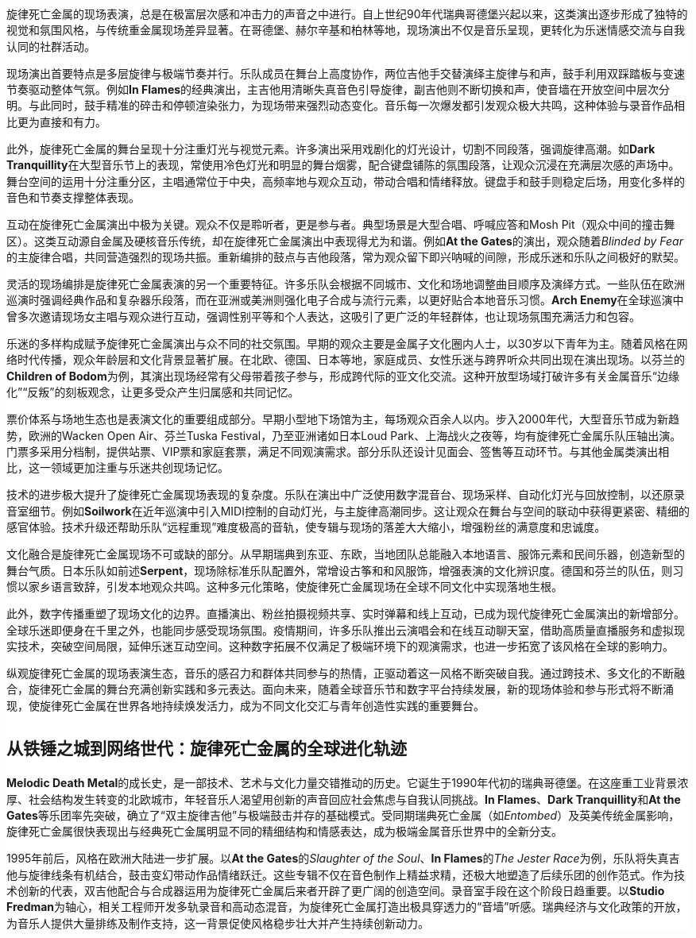 旋律死亡金属的现场表演，总是在极富层次感和冲击力的声音之中进行。自上世纪90年代瑞典哥德堡兴起以来，这类演出逐步形成了独特的视觉和氛围风格，与传统重金属现场差异显著。在哥德堡、赫尔辛基和柏林等地，现场演出不仅是音乐呈现，更转化为乐迷情感交流与自我认同的社群活动。

现场演出首要特点是多层旋律与极端节奏并行。乐队成员在舞台上高度协作，两位吉他手交替演绎主旋律与和声，鼓手利用双踩踏板与变速节奏驱动整体气氛。例如**In
Flames**的经典演出，主吉他用清晰失真音色引导旋律，副吉他则不断切换和声，使音墙在开放空间中层次分明。与此同时，鼓手精准的碎击和停顿渲染张力，为现场带来强烈动态变化。音乐每一次爆发都引发观众极大共鸣，这种体验与录音作品相比更为直接和有力。

此外，旋律死亡金属的舞台呈现十分注重灯光与视觉元素。许多演出采用戏剧化的灯光设计，切割不同段落，强调旋律高潮。如**Dark
Tranquillity**在大型音乐节上的表现，常使用冷色灯光和明显的舞台烟雾，配合键盘铺陈的氛围段落，让观众沉浸在充满层次感的声场中。舞台空间的运用十分注重分区，主唱通常位于中央，高频率地与观众互动，带动合唱和情绪释放。键盘手和鼓手则稳定后场，用变化多样的音色和节奏支撑整体表现。

互动在旋律死亡金属演出中极为关键。观众不仅是聆听者，更是参与者。典型场景是大型合唱、呼喊应答和Mosh
Pit（观众中间的撞击舞区）。这类互动源自金属及硬核音乐传统，却在旋律死亡金属演出中表现得尤为和谐。例如**At
the Gates**的演出，观众随着*Blinded by
Fear*的主旋律合唱，共同营造强烈的现场共振。重新编排的鼓点与吉他段落，常为观众留下即兴呐喊的间隙，形成乐迷和乐队之间极好的默契。

灵活的现场编排是旋律死亡金属表演的另一个重要特征。许多乐队会根据不同城市、文化和场地调整曲目顺序及演绎方式。一些队伍在欧洲巡演时强调经典作品和复杂器乐段落，而在亚洲或美洲则强化电子合成与流行元素，以更好贴合本地音乐习惯。**Arch
Enemy**在全球巡演中曾多次邀请现场女主唱与观众进行互动，强调性别平等和个人表达，这吸引了更广泛的年轻群体，也让现场氛围充满活力和包容。

乐迷的多样构成赋予旋律死亡金属演出与众不同的社交氛围。早期的观众主要是金属子文化圈内人士，以30岁以下青年为主。随着风格在网络时代传播，观众年龄层和文化背景显著扩展。在北欧、德国、日本等地，家庭成员、女性乐迷与跨界听众共同出现在演出现场。以芬兰的**Children
of
Bodom**为例，其演出现场经常有父母带着孩子参与，形成跨代际的亚文化交流。这种开放型场域打破许多有关金属音乐“边缘化”“反叛”的刻板观念，让更多受众产生归属感和共同记忆。

票价体系与场地生态也是表演文化的重要组成部分。早期小型地下场馆为主，每场观众百余人以内。步入2000年代，大型音乐节成为新趋势，欧洲的Wacken
Open Air、芬兰Tuska Festival，乃至亚洲诸如日本Loud
Park、上海战火之夜等，均有旋律死亡金属乐队压轴出演。门票多采用分档制，提供站票、VIP票和家庭套票，满足不同观演需求。部分乐队还设计见面会、签售等互动环节。与其他金属类演出相比，这一领域更加注重与乐迷共创现场记忆。

技术的进步极大提升了旋律死亡金属现场表现的复杂度。乐队在演出中广泛使用数字混音台、现场采样、自动化灯光与回放控制，以还原录音室细节。例如**Soilwork**在近年巡演中引入MIDI控制的自动灯光，与主旋律高潮同步。这让观众在舞台与空间的联动中获得更紧密、精细的感官体验。技术升级还帮助乐队“远程重现”难度极高的音轨，使专辑与现场的落差大大缩小，增强粉丝的满意度和忠诚度。

文化融合是旋律死亡金属现场不可或缺的部分。从早期瑞典到东亚、东欧，当地团队总能融入本地语言、服饰元素和民间乐器，创造新型的舞台气质。日本乐队如前述**Serpent**，现场除标准乐队配置外，常增设古筝和和风服饰，增强表演的文化辨识度。德国和芬兰的队伍，则习惯以家乡语言致辞，引发本地观众共鸣。这种多元化策略，使旋律死亡金属现场在全球不同文化中实现落地生根。

此外，数字传播重塑了现场文化的边界。直播演出、粉丝拍摄视频共享、实时弹幕和线上互动，已成为现代旋律死亡金属演出的新增部分。全球乐迷即便身在千里之外，也能同步感受现场氛围。疫情期间，许多乐队推出云演唱会和在线互动聊天室，借助高质量直播服务和虚拟现实技术，突破空间局限，延伸乐迷互动空间。这种数字拓展不仅满足了极端环境下的观演需求，也进一步拓宽了该风格在全球的影响力。

纵观旋律死亡金属的现场表演生态，音乐的感召力和群体共同参与的热情，正驱动着这一风格不断突破自我。通过跨技术、多文化的不断融合，旋律死亡金属的舞台充满创新实践和多元表达。面向未来，随着全球音乐节和数字平台持续发展，新的现场体验和参与形式将不断涌现，使旋律死亡金属在世界各地持续焕发活力，成为不同文化交汇与青年创造性实践的重要舞台。

## 从铁锤之城到网络世代：旋律死亡金属的全球进化轨迹

**Melodic Death
Metal**的成长史，是一部技术、艺术与文化力量交错推动的历史。它诞生于1990年代初的瑞典哥德堡。在这座重工业背景浓厚、社会结构发生转变的北欧城市，年轻音乐人渴望用创新的声音回应社会焦虑与自我认同挑战。**In
Flames**、**Dark Tranquillity**和**At the
Gates**等乐团率先突破，确立了“双主旋律吉他”与极端鼓击并存的基础模式。受同期瑞典死亡金属（如*Entombed*）及英美传统金属影响，旋律死亡金属很快表现出与经典死亡金属明显不同的精细结构和情感表达，成为极端金属音乐世界中的全新分支。

1995年前后，风格在欧洲大陆进一步扩展。以**At the Gates**的*Slaughter of the Soul*、**In
Flames**的*The Jester
Race*为例，乐队将失真吉他与旋律线条有机结合，鼓击变幻带动作品情绪跃迁。这些专辑不仅在音色制作上精益求精，还极大地塑造了后续乐团的创作范式。作为技术创新的代表，双吉他配合与合成器运用为旋律死亡金属后来者开辟了更广阔的创造空间。录音室手段在这个阶段日趋重要。以**Studio
Fredman**为轴心，相关工程师开发多轨录音和高动态混音，为旋律死亡金属打造出极具穿透力的“音墙”听感。瑞典经济与文化政策的开放，为音乐人提供大量排练及制作支持，这一背景促使风格稳步壮大并产生持续创新动力。
